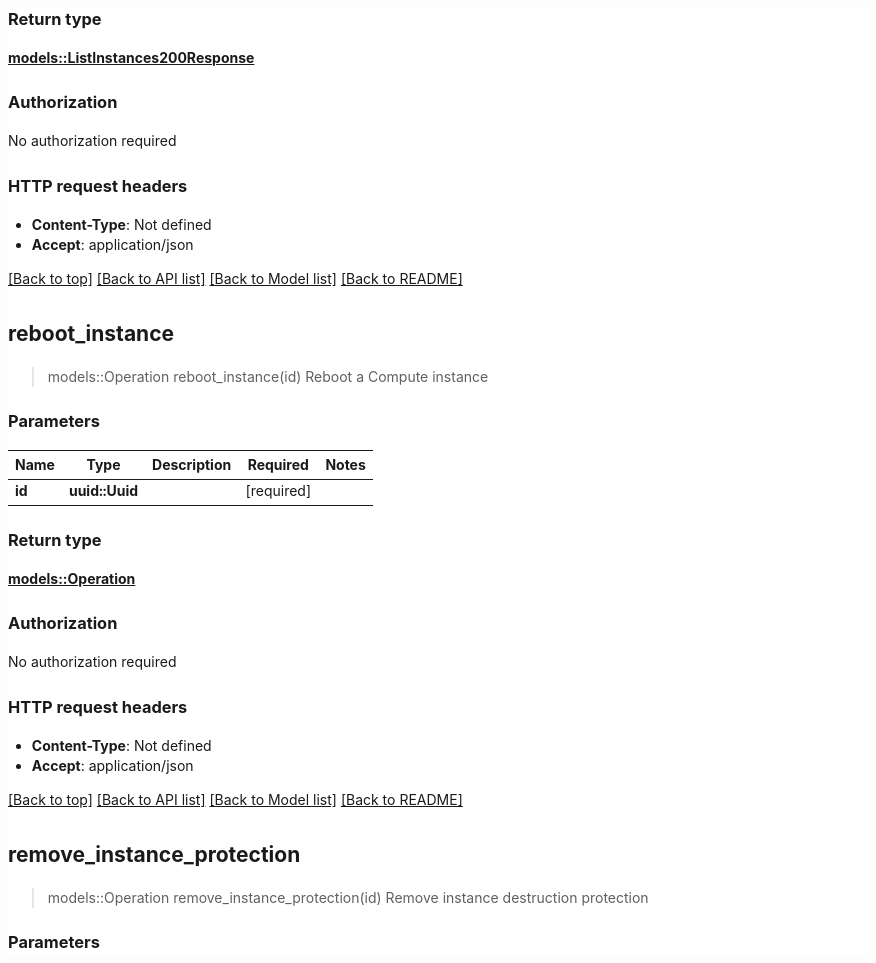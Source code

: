 ### Return type

[**models::ListInstances200Response**](list_instances_200_response.md)

### Authorization

No authorization required

### HTTP request headers

- **Content-Type**: Not defined
- **Accept**: application/json

[[Back to top]](#) [[Back to API list]](../README.md#documentation-for-api-endpoints) [[Back to Model list]](../README.md#documentation-for-models) [[Back to README]](../README.md)


## reboot_instance

> models::Operation reboot_instance(id)
Reboot a Compute instance



### Parameters


Name | Type | Description  | Required | Notes
------------- | ------------- | ------------- | ------------- | -------------
**id** | **uuid::Uuid** |  | [required] |

### Return type

[**models::Operation**](operation.md)

### Authorization

No authorization required

### HTTP request headers

- **Content-Type**: Not defined
- **Accept**: application/json

[[Back to top]](#) [[Back to API list]](../README.md#documentation-for-api-endpoints) [[Back to Model list]](../README.md#documentation-for-models) [[Back to README]](../README.md)


## remove_instance_protection

> models::Operation remove_instance_protection(id)
Remove instance destruction protection



### Parameters

